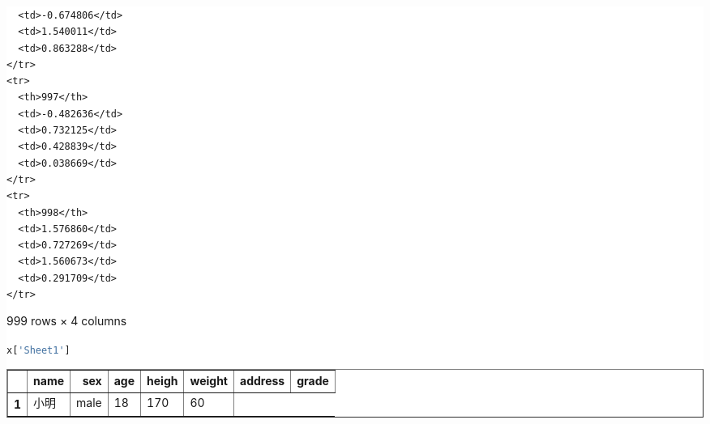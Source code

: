       <td>-0.674806</td>
      <td>1.540011</td>
      <td>0.863288</td>
    </tr>
    <tr>
      <th>997</th>
      <td>-0.482636</td>
      <td>0.732125</td>
      <td>0.428839</td>
      <td>0.038669</td>
    </tr>
    <tr>
      <th>998</th>
      <td>1.576860</td>
      <td>0.727269</td>
      <td>1.560673</td>
      <td>0.291709</td>
    </tr>
  </tbody>
</table>
<p>999 rows × 4 columns</p>
</div>




```python
x['Sheet1']
```




<div>
<style scoped>
    .dataframe tbody tr th:only-of-type {
        vertical-align: middle;
    }

    .dataframe tbody tr th {
        vertical-align: top;
    }

    .dataframe thead th {
        text-align: right;
    }
</style>
<table border="1" class="dataframe">
  <thead>
    <tr style="text-align: right;">
      <th></th>
      <th>name</th>
      <th>sex</th>
      <th>age</th>
      <th>heigh</th>
      <th>weight</th>
      <th>address</th>
      <th>grade</th>
    </tr>
  </thead>
  <tbody>
    <tr>
      <th>1</th>
      <td>小明</td>
      <td>male</td>
      <td>18</td>
      <td>170</td>
      <td>60</td>